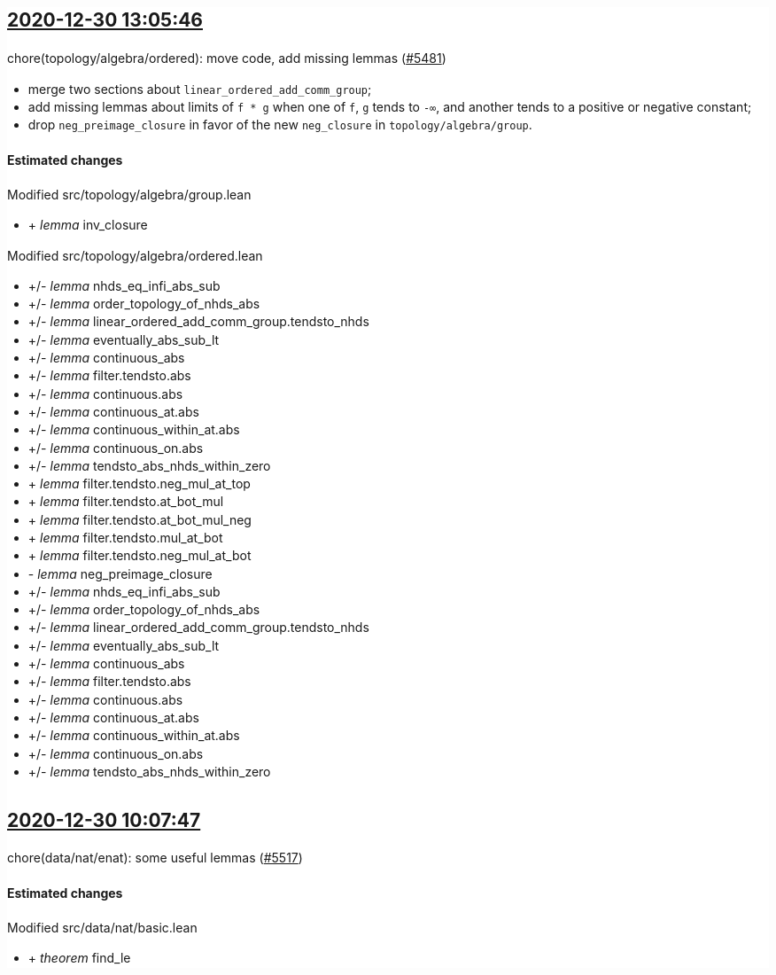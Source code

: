 

## [2020-12-30 13:05:46](https://github.com/leanprover-community/mathlib/commit/8545aa6)
chore(topology/algebra/ordered): move code, add missing lemmas ([#5481](https://github.com/leanprover-community/mathlib/pull/5481))
* merge two sections about `linear_ordered_add_comm_group`;
* add missing lemmas about limits of `f * g` when one of `f`, `g` tends to `-∞`, and another tends to a positive or negative constant;
* drop `neg_preimage_closure` in favor of the new `neg_closure` in `topology/algebra/group`.
#### Estimated changes
Modified src/topology/algebra/group.lean
- \+ *lemma* inv_closure

Modified src/topology/algebra/ordered.lean
- \+/\- *lemma* nhds_eq_infi_abs_sub
- \+/\- *lemma* order_topology_of_nhds_abs
- \+/\- *lemma* linear_ordered_add_comm_group.tendsto_nhds
- \+/\- *lemma* eventually_abs_sub_lt
- \+/\- *lemma* continuous_abs
- \+/\- *lemma* filter.tendsto.abs
- \+/\- *lemma* continuous.abs
- \+/\- *lemma* continuous_at.abs
- \+/\- *lemma* continuous_within_at.abs
- \+/\- *lemma* continuous_on.abs
- \+/\- *lemma* tendsto_abs_nhds_within_zero
- \+ *lemma* filter.tendsto.neg_mul_at_top
- \+ *lemma* filter.tendsto.at_bot_mul
- \+ *lemma* filter.tendsto.at_bot_mul_neg
- \+ *lemma* filter.tendsto.mul_at_bot
- \+ *lemma* filter.tendsto.neg_mul_at_bot
- \- *lemma* neg_preimage_closure
- \+/\- *lemma* nhds_eq_infi_abs_sub
- \+/\- *lemma* order_topology_of_nhds_abs
- \+/\- *lemma* linear_ordered_add_comm_group.tendsto_nhds
- \+/\- *lemma* eventually_abs_sub_lt
- \+/\- *lemma* continuous_abs
- \+/\- *lemma* filter.tendsto.abs
- \+/\- *lemma* continuous.abs
- \+/\- *lemma* continuous_at.abs
- \+/\- *lemma* continuous_within_at.abs
- \+/\- *lemma* continuous_on.abs
- \+/\- *lemma* tendsto_abs_nhds_within_zero



## [2020-12-30 10:07:47](https://github.com/leanprover-community/mathlib/commit/5e86589)
chore(data/nat/enat): some useful lemmas ([#5517](https://github.com/leanprover-community/mathlib/pull/5517))
#### Estimated changes
Modified src/data/nat/basic.lean
- \+ *theorem* find_le
